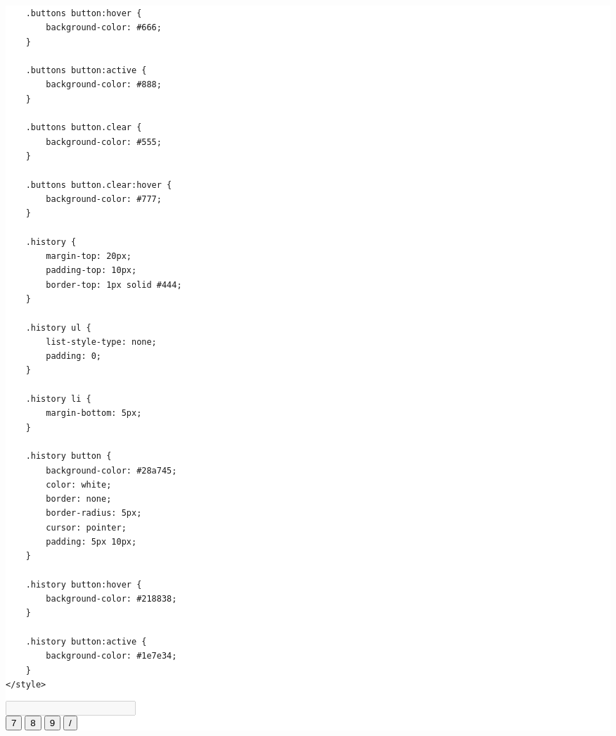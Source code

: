         .buttons button:hover {
            background-color: #666;
        }

        .buttons button:active {
            background-color: #888;
        }

        .buttons button.clear {
            background-color: #555;
        }

        .buttons button.clear:hover {
            background-color: #777;
        }

        .history {
            margin-top: 20px;
            padding-top: 10px;
            border-top: 1px solid #444;
        }

        .history ul {
            list-style-type: none;
            padding: 0;
        }

        .history li {
            margin-bottom: 5px;
        }

        .history button {
            background-color: #28a745;
            color: white;
            border: none;
            border-radius: 5px;
            cursor: pointer;
            padding: 5px 10px;
        }

        .history button:hover {
            background-color: #218838;
        }

        .history button:active {
            background-color: #1e7e34;
        }
    </style>
</head>
<body>
    <div class="calculator">
        <input type="text" id="display" class="display" disabled>
        <div class="buttons">
            <button onclick="appendToDisplay('7')">7</button>
            <button onclick="appendToDisplay('8')">8</button>
            <button onclick="appendToDisplay('9')">9</button>
            <button onclick="appendToDisplay('/')">/</button>
